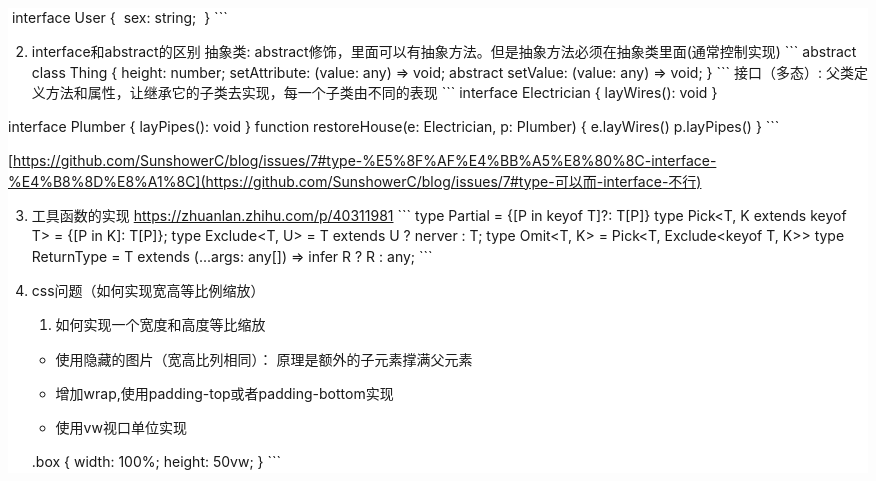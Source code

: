    ​    interface User {
   ​      sex: string;
   ​    }
     \```

   2. interface和abstract的区别
      抽象类: abstract修饰，里面可以有抽象方法。但是抽象方法必须在抽象类里面(通常控制实现)
      \```
      abstract class Thing {
        height: number;
        setAttribute: (value: any) => void;
        abstract setValue: (value: any) => void;
      }
      \```
      接口（多态）: 父类定义方法和属性，让继承它的子类去实现，每一个子类由不同的表现
      \```
      interface Electrician {
        layWires(): void
      }

   interface Plumber {
     layPipes(): void
   }
   function restoreHouse(e: Electrician, p: Plumber) {
     e.layWires()
     p.layPipes()
   }
   \```

   [https://github.com/SunshowerC/blog/issues/7#type-%E5%8F%AF%E4%BB%A5%E8%80%8C-interface-%E4%B8%8D%E8%A1%8C](https://github.com/SunshowerC/blog/issues/7#type-可以而-interface-不行)

   3. 工具函数的实现
      https://zhuanlan.zhihu.com/p/40311981
      \```
      type Partial<T> = {[P in keyof T]?: T[P]}
      type Pick<T, K extends keyof T> = {[P in K]: T[P]};
      type Exclude<T, U> = T extends U ? nerver : T;
      type Omit<T, K> = Pick<T, Exclude<keyof T, K>>
      type ReturnType<T> = T extends (...args: any[]) => infer R ? R : any;
      \```

7. css问题（如何实现宽高等比例缩放）

   1.  如何实现一个宽度和高度等比缩放

      - 使用隐藏的图片（宽高比列相同）： 原理是额外的子元素撑满父元素
      - 增加wrap,使用padding-top或者padding-bottom实现
      -  使用vw视口单位实现  

         ```
      .box {
            width: 100%;
            height: 50vw;
          }
         ```
